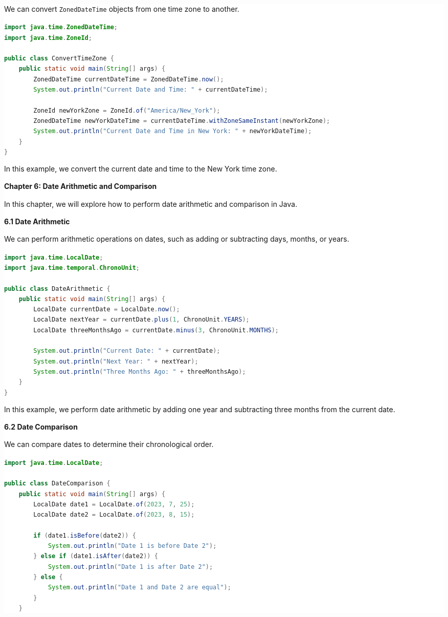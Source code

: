 We can convert `ZonedDateTime` objects from one time zone to another.

```java
import java.time.ZonedDateTime;
import java.time.ZoneId;

public class ConvertTimeZone {
    public static void main(String[] args) {
        ZonedDateTime currentDateTime = ZonedDateTime.now();
        System.out.println("Current Date and Time: " + currentDateTime);

        ZoneId newYorkZone = ZoneId.of("America/New_York");
        ZonedDateTime newYorkDateTime = currentDateTime.withZoneSameInstant(newYorkZone);
        System.out.println("Current Date and Time in New York: " + newYorkDateTime);
    }
}
```

In this example, we convert the current date and time to the New York time zone.

**Chapter 6: Date Arithmetic and Comparison**

In this chapter, we will explore how to perform date arithmetic and comparison in Java.

**6.1 Date Arithmetic**

We can perform arithmetic operations on dates, such as adding or subtracting days, months, or years.

```java
import java.time.LocalDate;
import java.time.temporal.ChronoUnit;

public class DateArithmetic {
    public static void main(String[] args) {
        LocalDate currentDate = LocalDate.now();
        LocalDate nextYear = currentDate.plus(1, ChronoUnit.YEARS);
        LocalDate threeMonthsAgo = currentDate.minus(3, ChronoUnit.MONTHS);

        System.out.println("Current Date: " + currentDate);
        System.out.println("Next Year: " + nextYear);
        System.out.println("Three Months Ago: " + threeMonthsAgo);
    }
}
```

In this example, we perform date arithmetic by adding one year and subtracting three months from the current date.

**6.2 Date Comparison**

We can compare dates to determine their chronological order.

```java
import java.time.LocalDate;

public class DateComparison {
    public static void main(String[] args) {
        LocalDate date1 = LocalDate.of(2023, 7, 25);
        LocalDate date2 = LocalDate.of(2023, 8, 15);

        if (date1.isBefore(date2)) {
            System.out.println("Date 1 is before Date 2");
        } else if (date1.isAfter(date2)) {
            System.out.println("Date 1 is after Date 2");
        } else {
            System.out.println("Date 1 and Date 2 are equal");
        }
    }
```